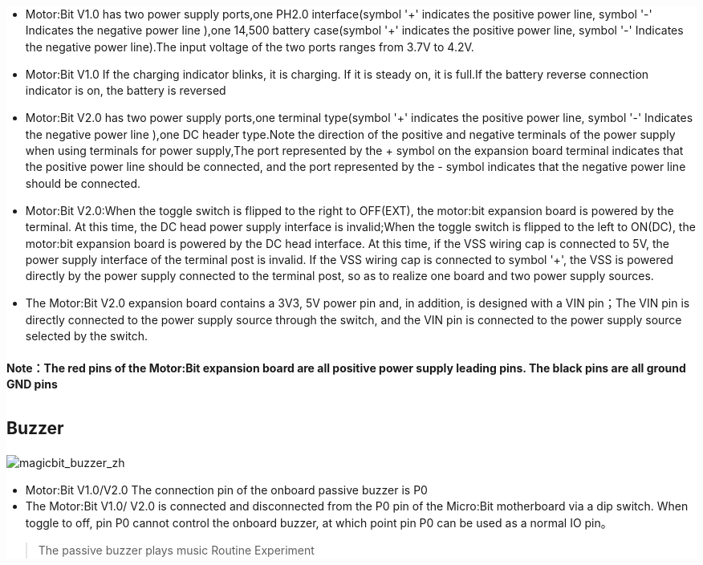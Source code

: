 - Motor:Bit V1.0 has two power supply ports,one PH2.0 interface(symbol '+' indicates the positive power line, symbol '-'
  Indicates the negative power line ),one 14,500 battery case(symbol '+' indicates the positive power line, symbol '-'
  Indicates the negative power line).The input voltage of the two ports ranges from 3.7V to 4.2V.

- Motor:Bit V1.0 If the charging indicator blinks, it is charging. If it is steady on, it is full.If the battery reverse
  connection indicator is on, the battery is reversed

- Motor:Bit V2.0 has two power supply ports,one terminal type(symbol '+' indicates the positive power line, symbol '-'
  Indicates the negative power line ),one DC header type.Note the direction of the positive and negative terminals of
  the power supply when using terminals for power supply,The port represented by the + symbol on the expansion board
  terminal indicates that the positive power line should be connected, and the port represented by the - symbol
  indicates that the negative power line should be connected.

- Motor:Bit V2.0:When the toggle switch is flipped to the right to OFF(EXT), the motor:bit expansion board is powered by
  the terminal. At this time, the DC head power supply interface is invalid;When the toggle switch is flipped to the
  left to ON(DC), the motor:bit expansion board is powered by the DC head interface. At this time, if the VSS wiring cap
  is connected to 5V, the power supply interface of the terminal post is invalid. If the VSS wiring cap is connected to
  symbol '+', the VSS is powered directly by the power supply connected to the terminal post, so as to realize one board
  and two power supply sources.

- The Motor:Bit V2.0 expansion board contains a 3V3, 5V power pin and, in addition, is designed with a VIN pin；The VIN
  pin is directly connected to the power supply source through the switch, and the VIN pin is connected to the power
  supply source selected by the switch.

#### Note：The red pins of the Motor:Bit expansion board are all positive power supply leading pins. The black pins are all ground GND pins

## Buzzer

![magicbit_buzzer_zh](motorbit/en/buzzer.png)

* Motor:Bit V1.0/V2.0 The connection pin of the onboard passive buzzer is P0
* The Motor:Bit V1.0/ V2.0 is connected and disconnected from the P0 pin of the Micro:Bit motherboard via a dip switch.
  When toggle to off, pin P0 cannot control the onboard buzzer, at which point pin P0 can be used as a normal IO pin。

> The passive buzzer plays music Routine Experiment
